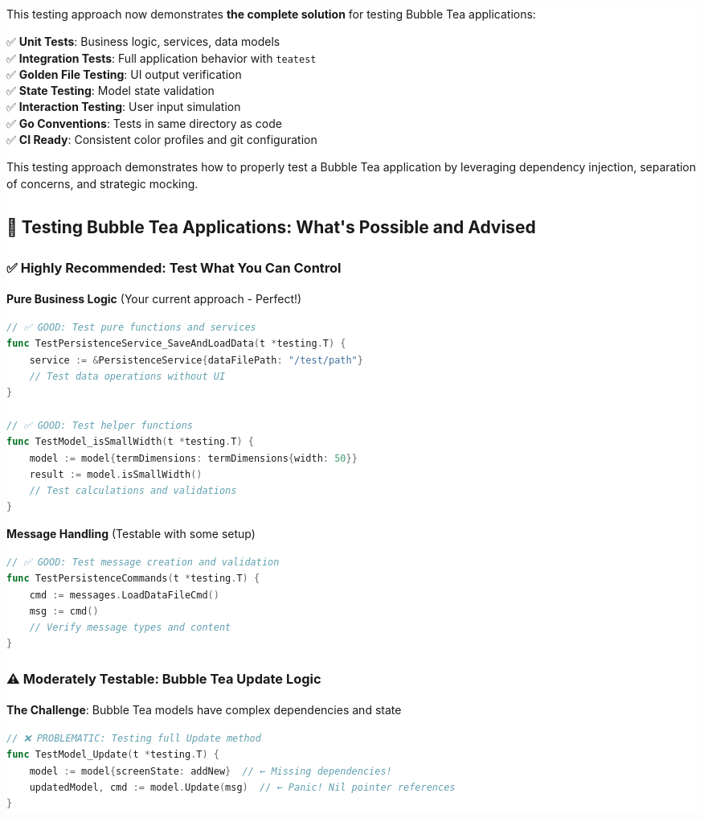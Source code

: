 This testing approach now demonstrates **the complete solution** for testing Bubble Tea applications:

✅ **Unit Tests**: Business logic, services, data models  
✅ **Integration Tests**: Full application behavior with `teatest`  
✅ **Golden File Testing**: UI output verification  
✅ **State Testing**: Model state validation  
✅ **Interaction Testing**: User input simulation  
✅ **Go Conventions**: Tests in same directory as code  
✅ **CI Ready**: Consistent color profiles and git configuration

This testing approach demonstrates how to properly test a Bubble Tea application by leveraging dependency injection, separation of concerns, and strategic mocking.

## 🫧 Testing Bubble Tea Applications: What's Possible and Advised

### ✅ **Highly Recommended: Test What You Can Control**

**Pure Business Logic** (Your current approach - Perfect!)

```go
// ✅ GOOD: Test pure functions and services
func TestPersistenceService_SaveAndLoadData(t *testing.T) {
    service := &PersistenceService{dataFilePath: "/test/path"}
    // Test data operations without UI
}

// ✅ GOOD: Test helper functions
func TestModel_isSmallWidth(t *testing.T) {
    model := model{termDimensions: termDimensions{width: 50}}
    result := model.isSmallWidth()
    // Test calculations and validations
}
```

**Message Handling** (Testable with some setup)

```go
// ✅ GOOD: Test message creation and validation
func TestPersistenceCommands(t *testing.T) {
    cmd := messages.LoadDataFileCmd()
    msg := cmd()
    // Verify message types and content
}
```

### ⚠️ **Moderately Testable: Bubble Tea Update Logic**

**The Challenge**: Bubble Tea models have complex dependencies and state

```go
// ❌ PROBLEMATIC: Testing full Update method
func TestModel_Update(t *testing.T) {
    model := model{screenState: addNew}  // ← Missing dependencies!
    updatedModel, cmd := model.Update(msg)  // ← Panic! Nil pointer references
}
```

